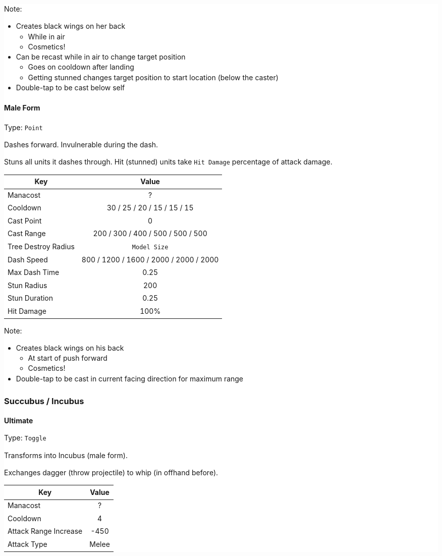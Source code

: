 Note:
- Creates black wings on her back
  - While in air
  - Cosmetics!
- Can be recast while in air to change target position
  - Goes on cooldown after landing
  - Getting stunned changes target position to start location (below the caster)
- Double-tap to be cast below self

#### Male Form

Type: `Point`

Dashes forward.
Invulnerable during the dash.

Stuns all units it dashes through.
Hit (stunned) units take `Hit Damage` percentage of attack damage.

| Key | Value |
|-----|:-----:|
| Manacost | ? |
| Cooldown | 30 / 25 / 20 / 15 / 15 / 15 |
| Cast Point | 0 |
| Cast Range | 200 / 300 / 400 / 500 / 500 / 500 |
| Tree Destroy Radius | `Model Size` |
| Dash Speed | 800 / 1200 / 1600 / 2000 / 2000 / 2000 |
| Max Dash Time | 0.25 |
| Stun Radius | 200 |
| Stun Duration | 0.25 |
| Hit Damage | 100% |

Note:
- Creates black wings on his back
  - At start of push forward
  - Cosmetics!
- Double-tap to be cast in current facing direction for maximum range

### Succubus / Incubus
**__Ultimate__**

Type: `Toggle`

Transforms into Incubus (male form).

Exchanges dagger (throw projectile) to whip (in offhand before).

| Key | Value |
|-----|:-----:|
| Manacost | ? |
| Cooldown | 4 |
| Attack Range Increase | -450 |
| Attack Type | Melee |

